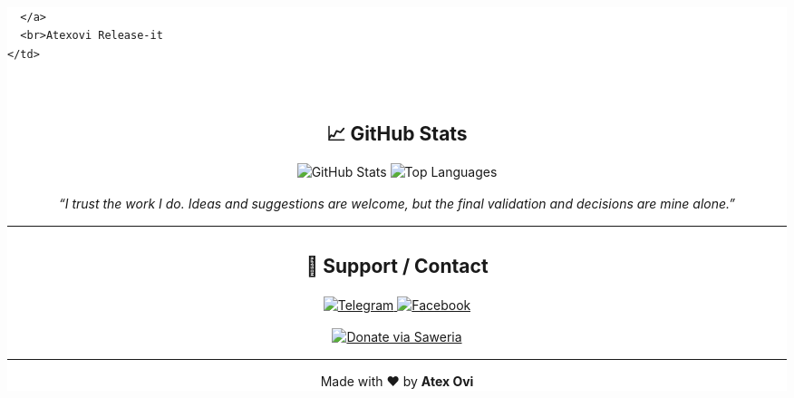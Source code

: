       </a>
      <br>Atexovi Release-it
    </td>
  </tr>
</table>

<br>

<h2 align="center">📈 GitHub Stats</h2>
<p align="center">
  <img src="https://github-readme-stats.vercel.app/api?username=atex-ovi&show_icons=true&theme=radical" alt="GitHub Stats">
  <img src="https://github-readme-stats.vercel.app/api/top-langs/?username=atex-ovi&layout=compact&theme=radical" alt="Top Languages">
</p>


<p align="center">
  <em>
    “I trust the work I do. Ideas and suggestions are welcome, but the final validation and decisions are mine alone.”
  </em>
</p>

---

<h2 align="center">💖 Support / Contact</h2>

<p align="center">
  <a href="https://t.me/atexovi">
    <img src="https://img.shields.io/badge/Telegram-29A9EB?style=for-the-badge&logo=telegram&logoColor=white" alt="Telegram">
  </a>
  <a href="https://facebook.com/atex.ovi">
    <img src="https://img.shields.io/badge/Facebook-1877F2?style=for-the-badge&logo=facebook&logoColor=white" alt="Facebook">
  </a>
</p>

<p align="center">
  <a href="https://saweria.co/atexovi">
    <img src="https://www.buymeacoffee.com/assets/img/custom_images/orange_img.png" alt="Donate via Saweria" height="60">
  </a>
</p>

---



<p align="center">
  Made with ❤️ by <strong>Atex Ovi</strong>
</p>
